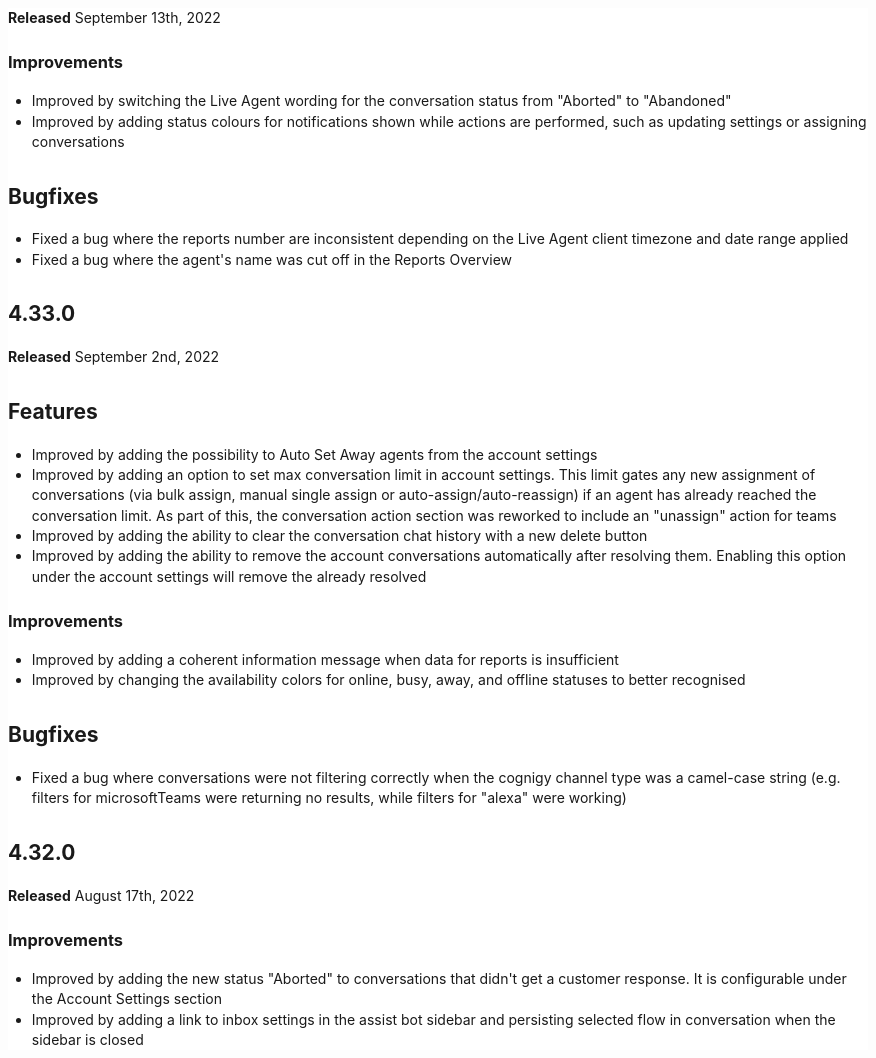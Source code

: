 **Released** September 13th, 2022

### Improvements

- Improved by switching the Live Agent wording for the conversation status from "Aborted" to "Abandoned"
- Improved by adding status colours for notifications shown while actions are performed, such as updating settings or assigning conversations

## Bugfixes

- Fixed a bug where the reports number are inconsistent depending on the Live Agent client timezone and date range applied
- Fixed a bug where the agent's name was cut off in the Reports Overview

## 4.33.0

**Released** September 2nd, 2022

## Features

- Improved by adding the possibility to Auto Set Away agents from the account settings
- Improved by adding an option to set max conversation limit in account settings. This limit gates any new assignment of conversations (via bulk assign, manual single assign or auto-assign/auto-reassign) if an agent has already reached the conversation limit. As part of this, the conversation action section was reworked to include an "unassign" action for teams
- Improved by adding the ability to clear the conversation chat history with a new delete button
- Improved by adding the ability to remove the account conversations automatically after resolving them. Enabling this option under the account settings will remove the already resolved

### Improvements

- Improved by adding a coherent information message when data for reports is insufficient
- Improved by changing the availability colors for online, busy, away, and offline statuses to better recognised

## Bugfixes

- Fixed a bug where conversations were not filtering correctly when the cognigy channel type was a camel-case string (e.g. filters for microsoftTeams were returning no results, while filters for "alexa" were working)

## 4.32.0

**Released** August 17th, 2022

### Improvements

- Improved by adding the new status "Aborted" to conversations that didn't get a customer response. It is configurable under the Account Settings section
- Improved by adding a link to inbox settings in the assist bot sidebar and persisting selected flow in conversation when the sidebar is closed
